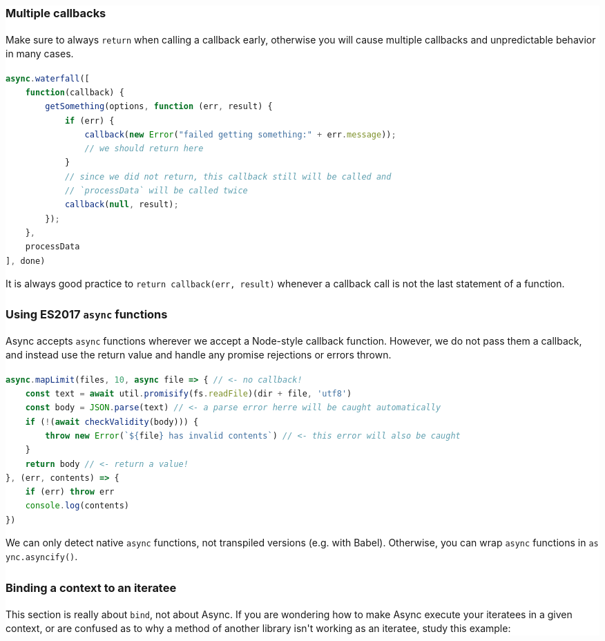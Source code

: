 
### Multiple callbacks

Make sure to always `return` when calling a callback early, otherwise you will cause multiple callbacks and unpredictable behavior in many cases.

```js
async.waterfall([
    function(callback) {
        getSomething(options, function (err, result) {
            if (err) {
                callback(new Error("failed getting something:" + err.message));
                // we should return here
            }
            // since we did not return, this callback still will be called and
            // `processData` will be called twice
            callback(null, result);
        });
    },
    processData
], done)
```

It is always good practice to `return callback(err, result)`  whenever a callback call is not the last statement of a function.

### Using ES2017 `async` functions

Async accepts `async` functions wherever we accept a Node-style callback function.  However, we do not pass them a callback, and instead use the return value and handle any promise rejections or errors thrown.

```js
async.mapLimit(files, 10, async file => { // <- no callback!
    const text = await util.promisify(fs.readFile)(dir + file, 'utf8')
    const body = JSON.parse(text) // <- a parse error herre will be caught automatically
    if (!(await checkValidity(body))) {
        throw new Error(`${file} has invalid contents`) // <- this error will also be caught
    }
    return body // <- return a value!
}, (err, contents) => {
    if (err) throw err
    console.log(contents)
})
```

We can only detect native `async` functions, not transpiled versions (e.g. with Babel).  Otherwise, you can wrap `async` functions in `async.asyncify()`.

### Binding a context to an iteratee

This section is really about `bind`, not about Async. If you are wondering how to
make Async execute your iteratees in a given context, or are confused as to why
a method of another library isn't working as an iteratee, study this example:
